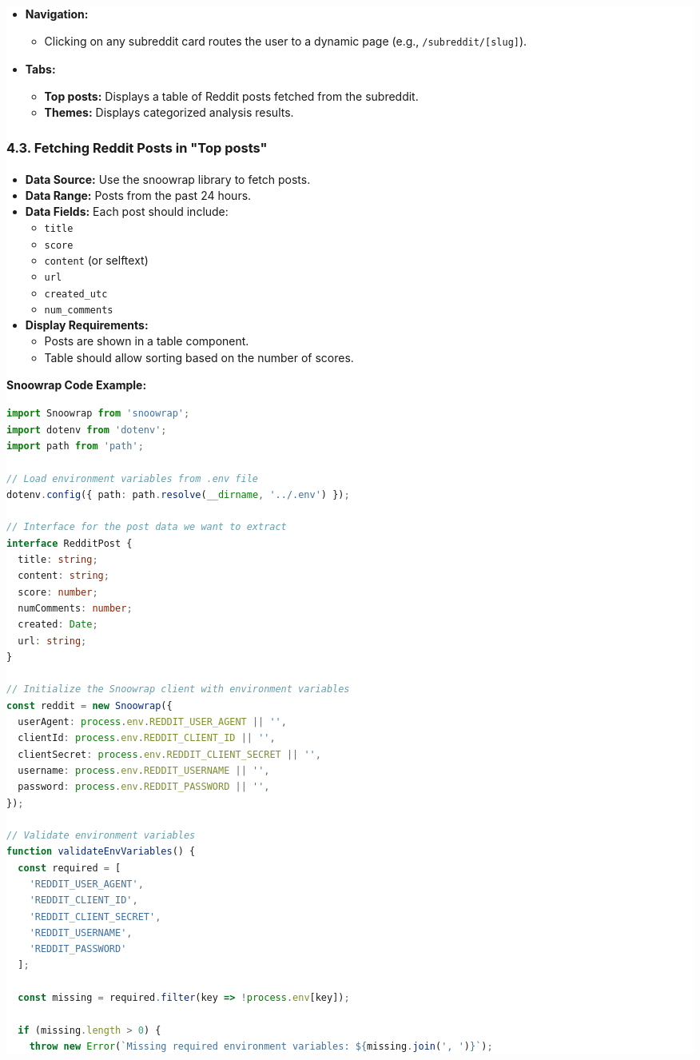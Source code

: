 - **Navigation:**
  - Clicking on any subreddit card routes the user to a dynamic page (e.g., `/subreddit/[slug]`).

- **Tabs:**
  - **Top posts:** Displays a table of Reddit posts fetched from the subreddit.
  - **Themes:** Displays categorized analysis results.

### 4.3. Fetching Reddit Posts in "Top posts"

- **Data Source:** Use the snoowrap library to fetch posts.
- **Data Range:** Posts from the past 24 hours.
- **Data Fields:** Each post should include:
  - `title`
  - `score`
  - `content` (or selftext)
  - `url`
  - `created_utc`
  - `num_comments`
- **Display Requirements:**
  - Posts are shown in a table component.
  - Table should allow sorting based on the number of scores.

**Snoowrap Code Example:**

```typescript
import Snoowrap from 'snoowrap';
import dotenv from 'dotenv';
import path from 'path';

// Load environment variables from .env file
dotenv.config({ path: path.resolve(__dirname, '../.env') });

// Interface for the post data we want to extract
interface RedditPost {
  title: string;
  content: string;
  score: number;
  numComments: number;
  created: Date;
  url: string;
}

// Initialize the Snoowrap client with environment variables
const reddit = new Snoowrap({
  userAgent: process.env.REDDIT_USER_AGENT || '',
  clientId: process.env.REDDIT_CLIENT_ID || '',
  clientSecret: process.env.REDDIT_CLIENT_SECRET || '',
  username: process.env.REDDIT_USERNAME || '',
  password: process.env.REDDIT_PASSWORD || '',
});

// Validate environment variables
function validateEnvVariables() {
  const required = [
    'REDDIT_USER_AGENT',
    'REDDIT_CLIENT_ID',
    'REDDIT_CLIENT_SECRET',
    'REDDIT_USERNAME',
    'REDDIT_PASSWORD'
  ];

  const missing = required.filter(key => !process.env[key]);
  
  if (missing.length > 0) {
    throw new Error(`Missing required environment variables: ${missing.join(', ')}`);
```